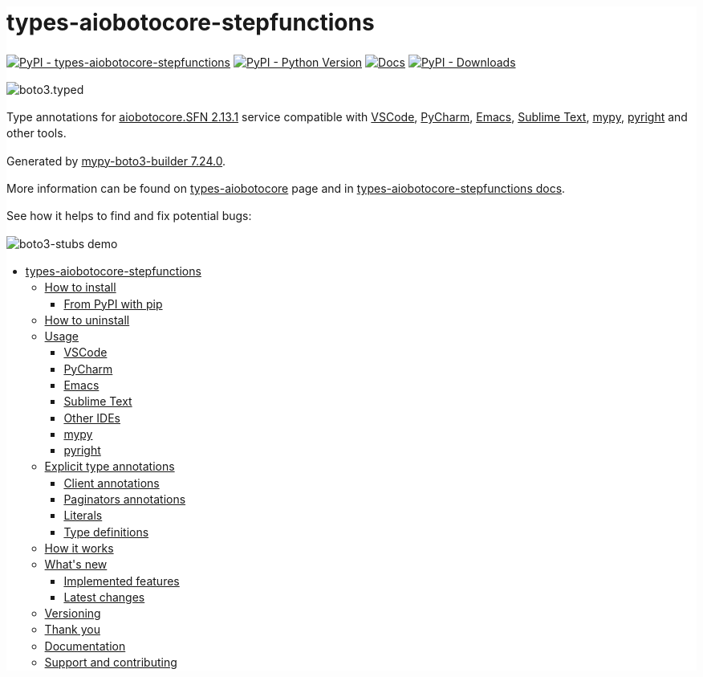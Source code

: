 <a id="types-aiobotocore-stepfunctions"></a>

# types-aiobotocore-stepfunctions

[![PyPI - types-aiobotocore-stepfunctions](https://img.shields.io/pypi/v/types-aiobotocore-stepfunctions.svg?color=blue)](https://pypi.org/project/types-aiobotocore-stepfunctions)
[![PyPI - Python Version](https://img.shields.io/pypi/pyversions/types-aiobotocore-stepfunctions.svg?color=blue)](https://pypi.org/project/types-aiobotocore-stepfunctions)
[![Docs](https://img.shields.io/readthedocs/types-aiobotocore.svg?color=blue)](https://youtype.github.io/types_aiobotocore_docs/types_aiobotocore_stepfunctions/)
[![PyPI - Downloads](https://static.pepy.tech/badge/types-aiobotocore-stepfunctions)](https://pepy.tech/project/types-aiobotocore-stepfunctions)

![boto3.typed](https://github.com/youtype/mypy_boto3_builder/raw/main/logo.png)

Type annotations for
[aiobotocore.SFN 2.13.1](https://boto3.amazonaws.com/v1/documentation/api/latest/reference/services/stepfunctions.html#SFN)
service compatible with [VSCode](https://code.visualstudio.com/),
[PyCharm](https://www.jetbrains.com/pycharm/),
[Emacs](https://www.gnu.org/software/emacs/),
[Sublime Text](https://www.sublimetext.com/),
[mypy](https://github.com/python/mypy),
[pyright](https://github.com/microsoft/pyright) and other tools.

Generated by
[mypy-boto3-builder 7.24.0](https://github.com/youtype/mypy_boto3_builder).

More information can be found on
[types-aiobotocore](https://pypi.org/project/types-aiobotocore/) page and in
[types-aiobotocore-stepfunctions docs](https://youtype.github.io/types_aiobotocore_docs/types_aiobotocore_stepfunctions/).

See how it helps to find and fix potential bugs:

![boto3-stubs demo](https://github.com/youtype/mypy_boto3_builder/raw/main/demo.gif)

- [types-aiobotocore-stepfunctions](#types-aiobotocore-stepfunctions)
  - [How to install](#how-to-install)
    - [From PyPI with pip](#from-pypi-with-pip)
  - [How to uninstall](#how-to-uninstall)
  - [Usage](#usage)
    - [VSCode](#vscode)
    - [PyCharm](#pycharm)
    - [Emacs](#emacs)
    - [Sublime Text](#sublime-text)
    - [Other IDEs](#other-ides)
    - [mypy](#mypy)
    - [pyright](#pyright)
  - [Explicit type annotations](#explicit-type-annotations)
    - [Client annotations](#client-annotations)
    - [Paginators annotations](#paginators-annotations)
    - [Literals](#literals)
    - [Type definitions](#type-definitions)
  - [How it works](#how-it-works)
  - [What's new](#what's-new)
    - [Implemented features](#implemented-features)
    - [Latest changes](#latest-changes)
  - [Versioning](#versioning)
  - [Thank you](#thank-you)
  - [Documentation](#documentation)
  - [Support and contributing](#support-and-contributing)
